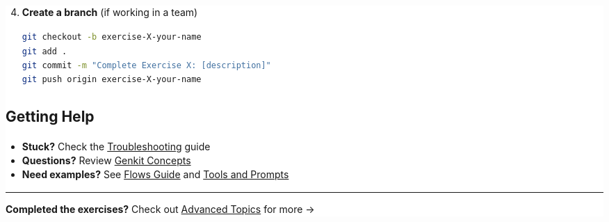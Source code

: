 4. **Create a branch** (if working in a team)
   ```bash
   git checkout -b exercise-X-your-name
   git add .
   git commit -m "Complete Exercise X: [description]"
   git push origin exercise-X-your-name
   ```

## Getting Help

- **Stuck?** Check the [Troubleshooting](Troubleshooting) guide
- **Questions?** Review [Genkit Concepts](Genkit-Concepts)
- **Need examples?** See [Flows Guide](Flows-Guide) and [Tools and Prompts](Tools-and-Prompts)

---

**Completed the exercises?** Check out [Advanced Topics](Advanced-Topics) for more →

